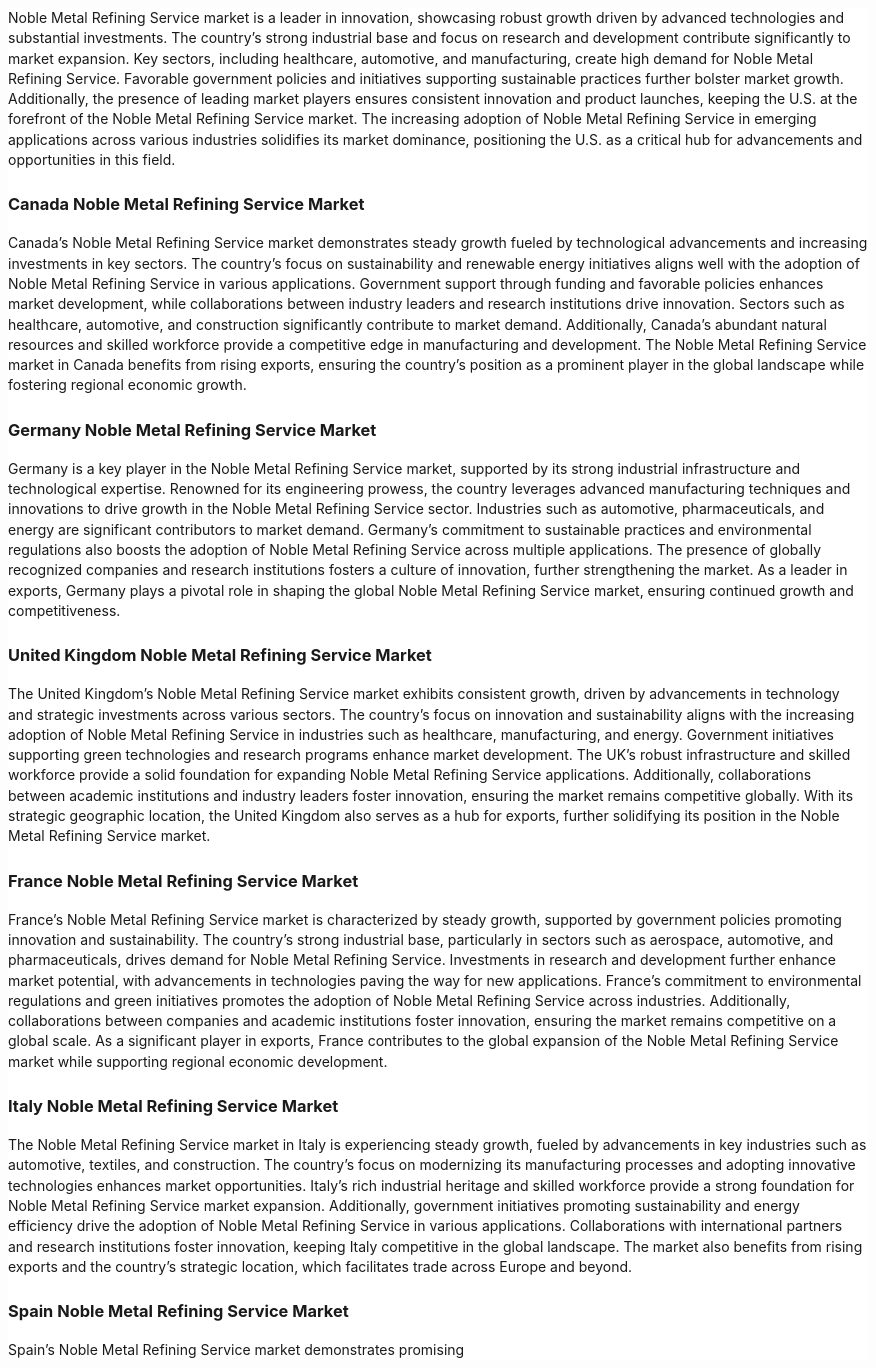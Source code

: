 Noble Metal Refining Service market is a leader in innovation, showcasing robust growth driven by advanced technologies and substantial investments. The country&rsquo;s strong industrial base and focus on research and development contribute significantly to market expansion. Key sectors, including healthcare, automotive, and manufacturing, create high demand for Noble Metal Refining Service. Favorable government policies and initiatives supporting sustainable practices further bolster market growth. Additionally, the presence of leading market players ensures consistent innovation and product launches, keeping the U.S. at the forefront of the Noble Metal Refining Service market. The increasing adoption of Noble Metal Refining Service in emerging applications across various industries solidifies its market dominance, positioning the U.S. as a critical hub for advancements and opportunities in this field.</p><h3>Canada Noble Metal Refining Service Market</h3><p>Canada&rsquo;s Noble Metal Refining Service market demonstrates steady growth fueled by technological advancements and increasing investments in key sectors. The country&rsquo;s focus on sustainability and renewable energy initiatives aligns well with the adoption of Noble Metal Refining Service in various applications. Government support through funding and favorable policies enhances market development, while collaborations between industry leaders and research institutions drive innovation. Sectors such as healthcare, automotive, and construction significantly contribute to market demand. Additionally, Canada&rsquo;s abundant natural resources and skilled workforce provide a competitive edge in manufacturing and development. The Noble Metal Refining Service market in Canada benefits from rising exports, ensuring the country&rsquo;s position as a prominent player in the global landscape while fostering regional economic growth.</p><h3>Germany Noble Metal Refining Service Market</h3><p>Germany is a key player in the Noble Metal Refining Service market, supported by its strong industrial infrastructure and technological expertise. Renowned for its engineering prowess, the country leverages advanced manufacturing techniques and innovations to drive growth in the Noble Metal Refining Service sector. Industries such as automotive, pharmaceuticals, and energy are significant contributors to market demand. Germany&rsquo;s commitment to sustainable practices and environmental regulations also boosts the adoption of Noble Metal Refining Service across multiple applications. The presence of globally recognized companies and research institutions fosters a culture of innovation, further strengthening the market. As a leader in exports, Germany plays a pivotal role in shaping the global Noble Metal Refining Service market, ensuring continued growth and competitiveness.</p><h3>United Kingdom Noble Metal Refining Service Market</h3><p>The United Kingdom&rsquo;s Noble Metal Refining Service market exhibits consistent growth, driven by advancements in technology and strategic investments across various sectors. The country&rsquo;s focus on innovation and sustainability aligns with the increasing adoption of Noble Metal Refining Service in industries such as healthcare, manufacturing, and energy. Government initiatives supporting green technologies and research programs enhance market development. The UK&rsquo;s robust infrastructure and skilled workforce provide a solid foundation for expanding Noble Metal Refining Service applications. Additionally, collaborations between academic institutions and industry leaders foster innovation, ensuring the market remains competitive globally. With its strategic geographic location, the United Kingdom also serves as a hub for exports, further solidifying its position in the Noble Metal Refining Service market.</p><h3>France Noble Metal Refining Service Market</h3><p>France&rsquo;s Noble Metal Refining Service market is characterized by steady growth, supported by government policies promoting innovation and sustainability. The country&rsquo;s strong industrial base, particularly in sectors such as aerospace, automotive, and pharmaceuticals, drives demand for Noble Metal Refining Service. Investments in research and development further enhance market potential, with advancements in technologies paving the way for new applications. France&rsquo;s commitment to environmental regulations and green initiatives promotes the adoption of Noble Metal Refining Service across industries. Additionally, collaborations between companies and academic institutions foster innovation, ensuring the market remains competitive on a global scale. As a significant player in exports, France contributes to the global expansion of the Noble Metal Refining Service market while supporting regional economic development.</p><h3>Italy Noble Metal Refining Service Market</h3><p>The Noble Metal Refining Service market in Italy is experiencing steady growth, fueled by advancements in key industries such as automotive, textiles, and construction. The country&rsquo;s focus on modernizing its manufacturing processes and adopting innovative technologies enhances market opportunities. Italy&rsquo;s rich industrial heritage and skilled workforce provide a strong foundation for Noble Metal Refining Service market expansion. Additionally, government initiatives promoting sustainability and energy efficiency drive the adoption of Noble Metal Refining Service in various applications. Collaborations with international partners and research institutions foster innovation, keeping Italy competitive in the global landscape. The market also benefits from rising exports and the country&rsquo;s strategic location, which facilitates trade across Europe and beyond.</p><h3>Spain Noble Metal Refining Service Market</h3><p>Spain&rsquo;s Noble Metal Refining Service market demonstrates promising